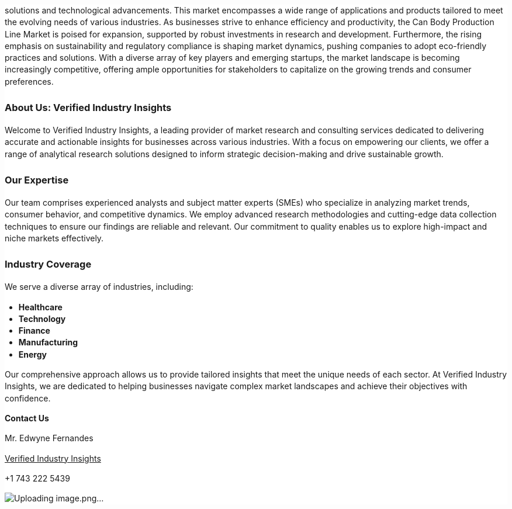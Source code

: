 solutions and technological advancements. This market encompasses a wide range of applications and products tailored to meet the evolving needs of various industries. As businesses strive to enhance efficiency and productivity, the Can Body Production Line Market is poised for expansion, supported by robust investments in research and development. Furthermore, the rising emphasis on sustainability and regulatory compliance is shaping market dynamics, pushing companies to adopt eco-friendly practices and solutions. With a diverse array of key players and emerging startups, the market landscape is becoming increasingly competitive, offering ample opportunities for stakeholders to capitalize on the growing trends and consumer preferences.</p><h3>About Us: Verified Industry Insights</h3><p>Welcome to Verified Industry Insights, a leading provider of market research and consulting services dedicated to delivering accurate and actionable insights for businesses across various industries. With a focus on empowering our clients, we offer a range of analytical research solutions designed to inform strategic decision-making and drive sustainable growth.</p><h3>Our Expertise</h3><p>Our team comprises experienced analysts and subject matter experts (SMEs) who specialize in analyzing market trends, consumer behavior, and competitive dynamics. We employ advanced research methodologies and cutting-edge data collection techniques to ensure our findings are reliable and relevant. Our commitment to quality enables us to explore high-impact and niche markets effectively.</p><h3>Industry Coverage</h3><p>We serve a diverse array of industries, including:</p><ul><li><strong>Healthcare</strong></li><li><strong>Technology</strong></li><li><strong>Finance</strong></li><li><strong>Manufacturing</strong></li><li><strong>Energy</strong></li></ul><p>Our comprehensive approach allows us to provide tailored insights that meet the unique needs of each sector. At Verified Industry Insights, we are dedicated to helping businesses navigate complex market landscapes and achieve their objectives with confidence.</p><p><strong>Contact Us</strong></p><p>Mr. Edwyne Fernandes</p><p><a href="https://www.verifiedindustryinsights.com/">Verified Industry Insights</a></p><p>+1 743 222 5439</p>
![Uploading image.png…]()
